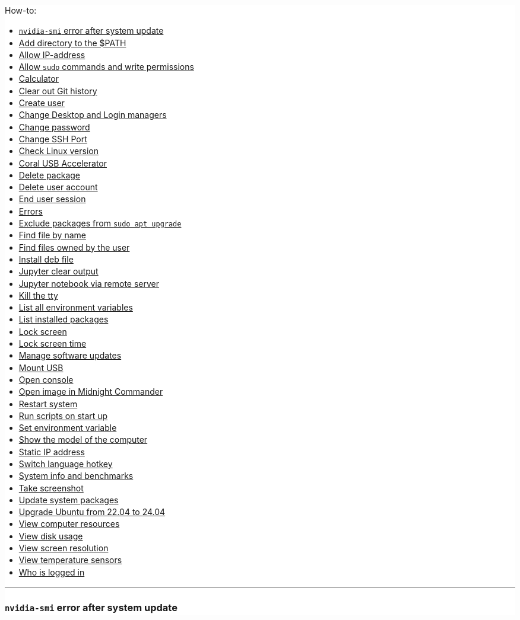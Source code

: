 How-to:
   - [`nvidia-smi` error after system update](#nvidia-smi-error)
   - [Add directory to the $PATH](#add_to_path)
   - [Allow IP-address](#ip-address)
   - [Allow `sudo` commands and write permissions](#permissions)
   - [Calculator](#calculator)
   - [Clear out Git history](#clear-git)
   - [Create user](#user)
   - [Change Desktop and Login managers](#change-desktop)
   - [Change password](#passwd)
   - [Change SSH Port](#change_ssh_port)
   - [Check Linux version](#check-linux)
   - [Coral USB Accelerator](#coral)
   - [Delete package](#delete)
   - [Delete user account](#del-account)
   - [End user session](#end-user-session)
   - [Errors](#errors)
   - [Exclude packages from `sudo apt upgrade`](#exclude-packages)
   - [Find file by name](#find)
   - [Find files owned by the user](#find-user)
   - [Install deb file](#deb)
   - [Jupyter clear output](#jupyter-clear-output)
   - [Jupyter notebook via remote server](#jupyter-ssh)
   - [Kill the tty](#tty-kill)
   - [List all environment variables](#printenv)
   - [List installed packages](#list-installed)
   - [Lock screen](#lock)
   - [Lock screen time](#lock_time)
   - [Manage software updates](#software-updates)
   - [Mount USB](#mount)
   - [Open console](#console)
   - [Open image in Midnight Commander](#open-image-in-mc)
   - [Restart system](#ubuntu-reboot)
   - [Run scripts on start up](#autorun)
   - [Set environment variable](#envvar)
   - [Show the model of the computer](#show_the_model)
   - [Static IP address](#static_ip)
   - [Switch language hotkey](#lang)
   - [System info and benchmarks](#sys_info)
   - [Take screenshot](#screenshot)
   - [Update system packages](#update-ubuntu)
   - [Upgrade Ubuntu from 22.04 to 24.04](#upgrade-ubuntu)
   - [View computer resources](#resources)
   - [View disk usage](#disk-usage)
   - [View screen resolution](#resolution)
   - [View temperature sensors](#temperature)
   - [Who is logged in](#who)

---
### <a name="nvidia-smi-error" />`nvidia-smi` error after system update
